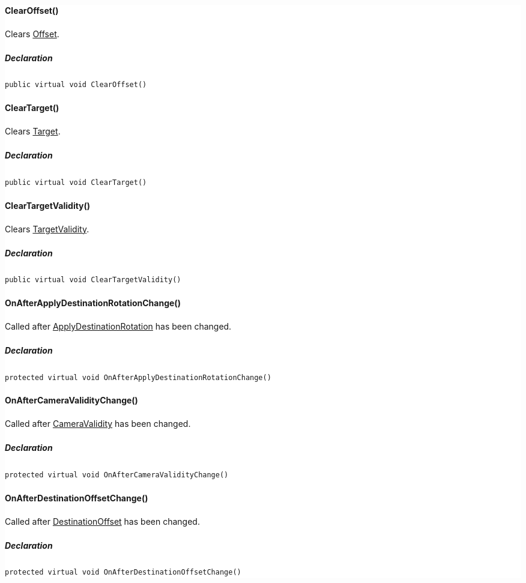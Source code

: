 #### ClearOffset()

Clears [Offset].

##### Declaration

```
public virtual void ClearOffset()
```

#### ClearTarget()

Clears [Target].

##### Declaration

```
public virtual void ClearTarget()
```

#### ClearTargetValidity()

Clears [TargetValidity].

##### Declaration

```
public virtual void ClearTargetValidity()
```

#### OnAfterApplyDestinationRotationChange()

Called after [ApplyDestinationRotation] has been changed.

##### Declaration

```
protected virtual void OnAfterApplyDestinationRotationChange()
```

#### OnAfterCameraValidityChange()

Called after [CameraValidity] has been changed.

##### Declaration

```
protected virtual void OnAfterCameraValidityChange()
```

#### OnAfterDestinationOffsetChange()

Called after [DestinationOffset] has been changed.

##### Declaration

```
protected virtual void OnAfterDestinationOffsetChange()
```


[Tilia.Locomotors.Teleporter]: README.md
[Target]: TeleporterFacade.md#Target
[TeleporterConfigurator]: TeleporterConfigurator.md
[Offset]: TeleporterFacade.md#Offset
[Target]: TeleporterFacade.md#Target
[CameraValidity]: TeleporterFacade.md#CameraValidity
[Configuration]: TeleporterFacade.md#Configuration
[Offset]: TeleporterFacade.md#Offset
[Target]: TeleporterFacade.md#Target
[TargetValidity]: TeleporterFacade.md#TargetValidity
[ApplyDestinationRotation]: TeleporterFacade.md#ApplyDestinationRotation
[CameraValidity]: TeleporterFacade.md#CameraValidity
[DestinationOffset]: TeleporterFacade.md#DestinationOffset
[Offset]: TeleporterFacade.md#Offset
[OffsetUsage]: TeleporterFacade.md#OffsetUsage
[SnapToFloorBlinkThreshold]: TeleporterFacade.md#SnapToFloorBlinkThreshold
[SnapToFloorEnabled]: TeleporterFacade.md#SnapToFloorEnabled
[SnapToFloorThreshold]: TeleporterFacade.md#SnapToFloorThreshold
[Target]: TeleporterFacade.md#Target
[TargetValidity]: TeleporterFacade.md#TargetValidity
[OffsetUsage]: TeleporterFacade.md#OffsetUsage
[TeleporterFacade.OffsetType]: TeleporterFacade.OffsetType.md
[Target]: TeleporterFacade.md#Target
[Target]: TeleporterFacade.md#Target
[Target]: TeleporterFacade.md#Target
[Target]: TeleporterFacade.md#Target
[Target]: TeleporterFacade.md#Target
[Target]: TeleporterFacade.md#Target
[Target]: TeleporterFacade.md#Target
[Target]: TeleporterFacade.md#Target
[Inheritance]: #Inheritance
[Namespace]: #Namespace
[Syntax]: #Syntax
[Fields]: #Fields
[Teleported]: #Teleported
[Teleporting]: #Teleporting
[Properties]: #Properties
[ApplyDestinationRotation]: #ApplyDestinationRotation
[CameraValidity]: #CameraValidity
[Configuration]: #Configuration
[DestinationOffset]: #DestinationOffset
[Offset]: #Offset
[OffsetUsage]: #OffsetUsage
[SnapToFloorBlinkThreshold]: #SnapToFloorBlinkThreshold
[SnapToFloorEnabled]: #SnapToFloorEnabled
[SnapToFloorThreshold]: #SnapToFloorThreshold
[Target]: #Target
[TargetValidity]: #TargetValidity
[Methods]: #Methods
[ClearCameraValidity()]: #ClearCameraValidity
[ClearConfiguration()]: #ClearConfiguration
[ClearOffset()]: #ClearOffset
[ClearTarget()]: #ClearTarget
[ClearTargetValidity()]: #ClearTargetValidity
[OnAfterApplyDestinationRotationChange()]: #OnAfterApplyDestinationRotationChange
[OnAfterCameraValidityChange()]: #OnAfterCameraValidityChange
[OnAfterDestinationOffsetChange()]: #OnAfterDestinationOffsetChange
[OnAfterOffsetChange()]: #OnAfterOffsetChange
[OnAfterOffsetUsageChange()]: #OnAfterOffsetUsageChange
[OnAfterSnapToFloorBlinkThresholdChange()]: #OnAfterSnapToFloorBlinkThresholdChange
[OnAfterSnapToFloorEnabledChange()]: #OnAfterSnapToFloorEnabledChange
[OnAfterSnapToFloorThresholdChange()]: #OnAfterSnapToFloorThresholdChange
[OnAfterTargetChange()]: #OnAfterTargetChange
[OnAfterTargetValidityChange()]: #OnAfterTargetValidityChange
[SetOffsetUsage(Int32)]: #SetOffsetUsageInt32
[Teleport(GameObject)]: #TeleportGameObject
[Teleport(Transform)]: #TeleportTransform
[Teleport(TransformData)]: #TeleportTransformData
[Teleport(Vector3)]: #TeleportVector3
[TeleportIgnoreFloor(GameObject)]: #TeleportIgnoreFloorGameObject
[TeleportIgnoreFloor(Transform)]: #TeleportIgnoreFloorTransform
[TeleportIgnoreFloor(TransformData)]: #TeleportIgnoreFloorTransformData
[TeleportIgnoreFloor(Vector3)]: #TeleportIgnoreFloorVector3
[Vector3ToTransformData(Vector3)]: #Vector3ToTransformDataVector3
